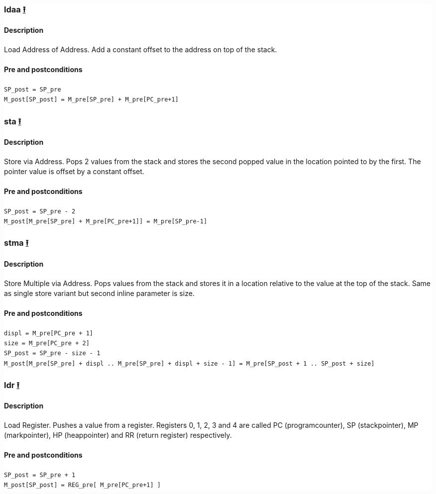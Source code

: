 ### ldaa [⭱](#ssm-help)

#### Description

Load Address of Address. Add a constant offset to the address on top of the stack.

#### Pre and postconditions

```
SP_post = SP_pre
M_post[SP_post] = M_pre[SP_pre] + M_pre[PC_pre+1]
```

### sta [⭱](#ssm-help)

#### Description

Store via Address. Pops 2 values from the stack and stores the second popped value in the location pointed to by the first. The pointer value is offset by a constant offset.

#### Pre and postconditions

```
SP_post = SP_pre - 2
M_post[M_pre[SP_pre] + M_pre[PC_pre+1]] = M_pre[SP_pre-1]
```

### stma [⭱](#ssm-help)

#### Description

Store Multiple via Address. Pops values from the stack and stores it in a location relative to the value at the top of the stack. Same as single store variant but second inline parameter is size.

#### Pre and postconditions

```
displ = M_pre[PC_pre + 1]
size = M_pre[PC_pre + 2]
SP_post = SP_pre - size - 1
M_post[M_pre[SP_pre] + displ .. M_pre[SP_pre] + displ + size - 1] = M_pre[SP_post + 1 .. SP_post + size]
```

### ldr [⭱](#ssm-help)

#### Description

Load Register. Pushes a value from a register. Registers 0, 1, 2, 3 and 4 are called PC (programcounter), SP (stackpointer), MP (markpointer), HP (heappointer) and RR (return register) respectively.

#### Pre and postconditions

```
SP_post = SP_pre + 1
M_post[SP_post] = REG_pre[ M_pre[PC_pre+1] ]
```
